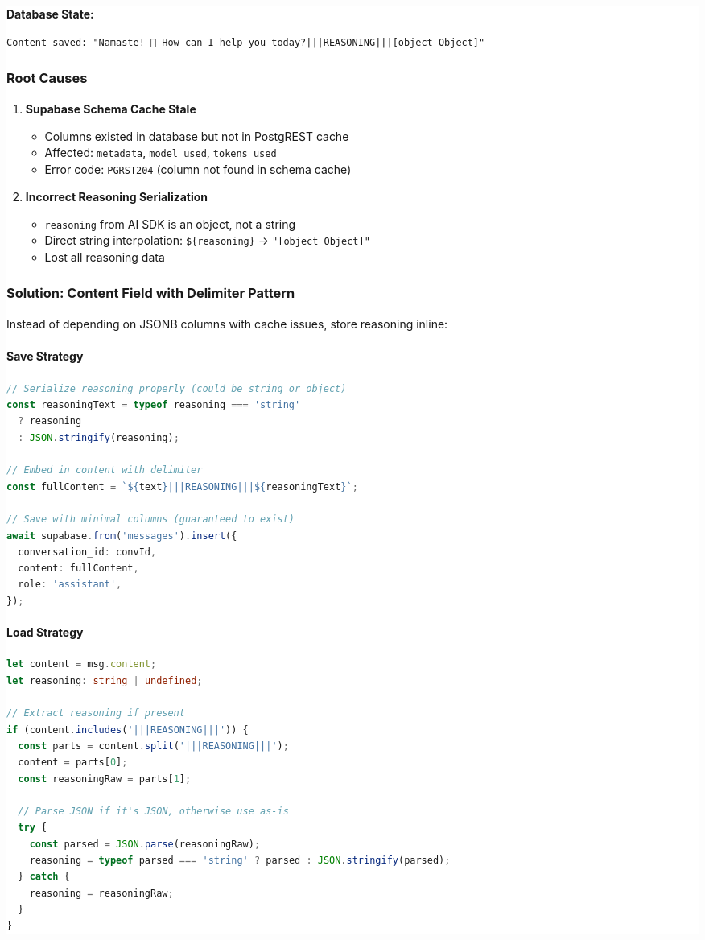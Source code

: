 **Database State:**
```
Content saved: "Namaste! 👋 How can I help you today?|||REASONING|||[object Object]"
```

### Root Causes

1. **Supabase Schema Cache Stale**
   - Columns existed in database but not in PostgREST cache
   - Affected: `metadata`, `model_used`, `tokens_used`
   - Error code: `PGRST204` (column not found in schema cache)

2. **Incorrect Reasoning Serialization**
   - `reasoning` from AI SDK is an object, not a string
   - Direct string interpolation: `${reasoning}` → `"[object Object]"`
   - Lost all reasoning data

### Solution: Content Field with Delimiter Pattern

Instead of depending on JSONB columns with cache issues, store reasoning inline:

#### Save Strategy
```typescript
// Serialize reasoning properly (could be string or object)
const reasoningText = typeof reasoning === 'string' 
  ? reasoning 
  : JSON.stringify(reasoning);

// Embed in content with delimiter
const fullContent = `${text}|||REASONING|||${reasoningText}`;

// Save with minimal columns (guaranteed to exist)
await supabase.from('messages').insert({
  conversation_id: convId,
  content: fullContent,
  role: 'assistant',
});
```

#### Load Strategy
```typescript
let content = msg.content;
let reasoning: string | undefined;

// Extract reasoning if present
if (content.includes('|||REASONING|||')) {
  const parts = content.split('|||REASONING|||');
  content = parts[0];
  const reasoningRaw = parts[1];
  
  // Parse JSON if it's JSON, otherwise use as-is
  try {
    const parsed = JSON.parse(reasoningRaw);
    reasoning = typeof parsed === 'string' ? parsed : JSON.stringify(parsed);
  } catch {
    reasoning = reasoningRaw;
  }
}
```
